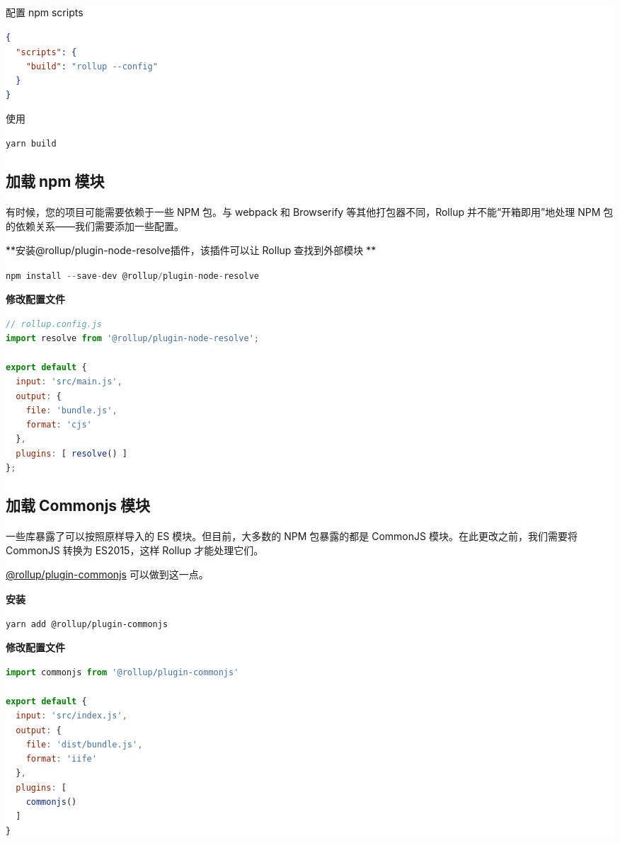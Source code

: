 配置 npm scripts

```json
{
  "scripts": {
    "build": "rollup --config"
  }
}
```

使用

```bsh
yarn build
```

## 加载 npm 模块

有时候，您的项目可能需要依赖于一些 NPM 包。与 webpack 和 Browserify 等其他打包器不同，Rollup 并不能“开箱即用”地处理 NPM 包的依赖关系——我们需要添加一些配置。

**安装@rollup/plugin-node-resolve插件，该插件可以让 Rollup 查找到外部模块 **

```js
npm install --save-dev @rollup/plugin-node-resolve
```

**修改配置文件**

```js
// rollup.config.js
import resolve from '@rollup/plugin-node-resolve';

export default {
  input: 'src/main.js',
  output: {
    file: 'bundle.js',
    format: 'cjs'
  },
  plugins: [ resolve() ]
};
```

## 加载 Commonjs 模块

一些库暴露了可以按照原样导入的 ES 模块。但目前，大多数的 NPM 包暴露的都是 CommonJS 模块。在此更改之前，我们需要将 CommonJS 转换为 ES2015，这样 Rollup 才能处理它们。

[@rollup/plugin-commonjs](https://github.com/rollup/plugins/tree/master/packages/commonjs) 可以做到这一点。

**安装**

```bash
yarn add @rollup/plugin-commonjs
```

**修改配置文件**

```js
import commonjs from '@rollup/plugin-commonjs'

export default {
  input: 'src/index.js',
  output: {
    file: 'dist/bundle.js',
    format: 'iife'
  },
  plugins: [
    commonjs()
  ]
}
```